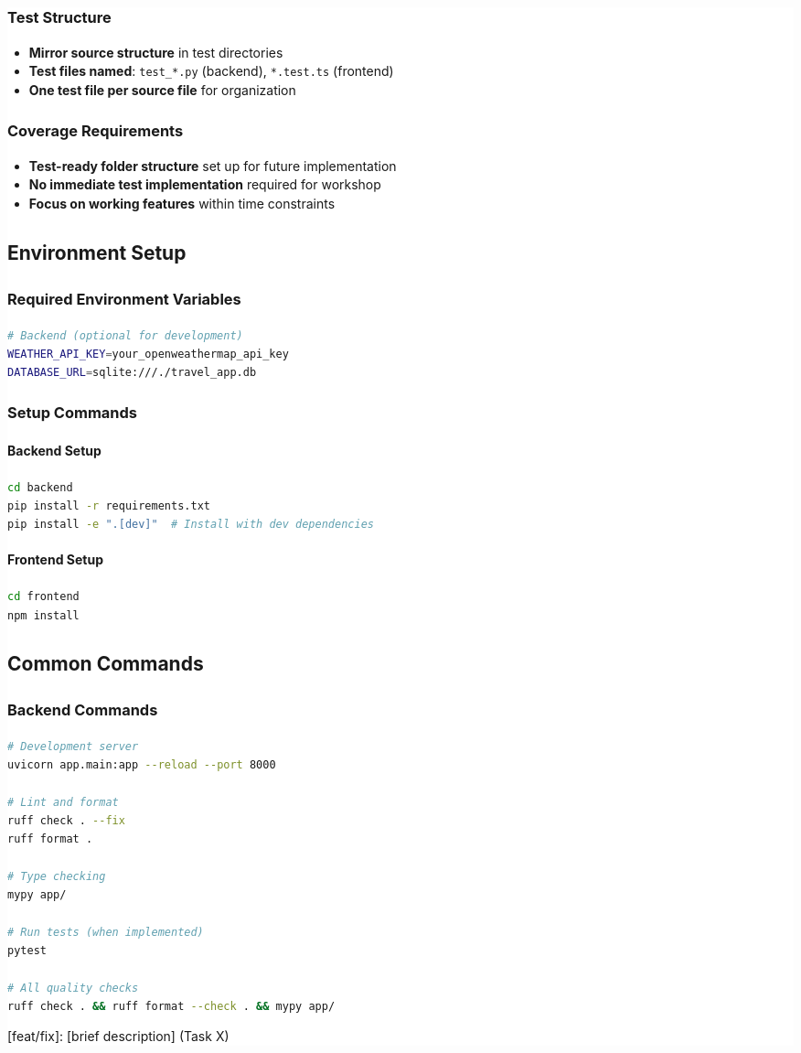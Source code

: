 ### Test Structure
- **Mirror source structure** in test directories
- **Test files named**: `test_*.py` (backend), `*.test.ts` (frontend)
- **One test file per source file** for organization

### Coverage Requirements
- **Test-ready folder structure** set up for future implementation
- **No immediate test implementation** required for workshop
- **Focus on working features** within time constraints

## Environment Setup

### Required Environment Variables
```bash
# Backend (optional for development)
WEATHER_API_KEY=your_openweathermap_api_key
DATABASE_URL=sqlite:///./travel_app.db
```

### Setup Commands

#### Backend Setup
```bash
cd backend
pip install -r requirements.txt
pip install -e ".[dev]"  # Install with dev dependencies
```

#### Frontend Setup
```bash
cd frontend
npm install
```

## Common Commands

### Backend Commands
```bash
# Development server
uvicorn app.main:app --reload --port 8000

# Lint and format
ruff check . --fix
ruff format .

# Type checking
mypy app/

# Run tests (when implemented)
pytest

# All quality checks
ruff check . && ruff format --check . && mypy app/
```


[feat/fix]: [brief description] (Task X)